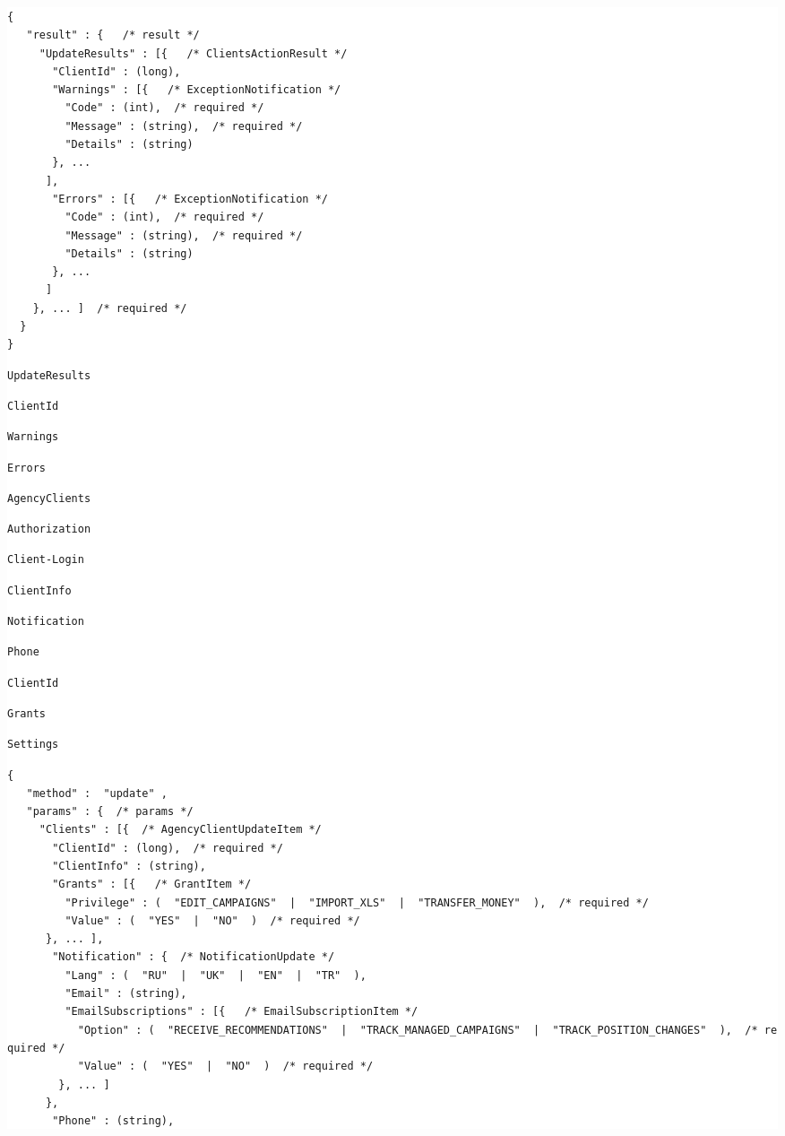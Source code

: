 ```
{
   "result" : {   /* result */ 
     "UpdateResults" : [{   /* ClientsActionResult */ 
       "ClientId" : (long),
       "Warnings" : [{   /* ExceptionNotification */ 
         "Code" : (int),  /* required */ 
         "Message" : (string),  /* required */ 
         "Details" : (string)
       }, ...
      ],
       "Errors" : [{   /* ExceptionNotification */ 
         "Code" : (int),  /* required */ 
         "Message" : (string),  /* required */ 
         "Details" : (string)
       }, ...
      ]
    }, ... ]  /* required */ 
  }
}
```

`UpdateResults`

`ClientId`

`Warnings`

`Errors`

`AgencyClients`

`Authorization`

`Client-Login`

`ClientInfo`

`Notification`

`Phone`

`ClientId`

`Grants`

`Settings`

```
{
   "method" :  "update" ,
   "params" : {  /* params */ 
     "Clients" : [{  /* AgencyClientUpdateItem */ 
       "ClientId" : (long),  /* required */ 
       "ClientInfo" : (string),
       "Grants" : [{   /* GrantItem */ 
         "Privilege" : (  "EDIT_CAMPAIGNS"  |  "IMPORT_XLS"  |  "TRANSFER_MONEY"  ),  /* required */ 
         "Value" : (  "YES"  |  "NO"  )  /* required */ 
      }, ... ],
       "Notification" : {  /* NotificationUpdate */ 
         "Lang" : (  "RU"  |  "UK"  |  "EN"  |  "TR"  ),
         "Email" : (string),
         "EmailSubscriptions" : [{   /* EmailSubscriptionItem */ 
           "Option" : (  "RECEIVE_RECOMMENDATIONS"  |  "TRACK_MANAGED_CAMPAIGNS"  |  "TRACK_POSITION_CHANGES"  ),  /* required */ 
           "Value" : (  "YES"  |  "NO"  )  /* required */ 
        }, ... ]
      },
       "Phone" : (string),
```